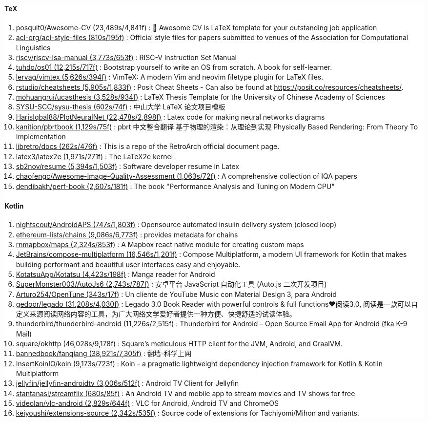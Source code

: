 #### TeX
1. [posquit0/Awesome-CV (23,489s/4,841f)](https://github.com/posquit0/Awesome-CV) : 📄 Awesome CV is LaTeX template for your outstanding job application
2. [acl-org/acl-style-files (810s/195f)](https://github.com/acl-org/acl-style-files) : Official style files for papers submitted to venues of the Association for Computational Linguistics
3. [riscv/riscv-isa-manual (3,773s/653f)](https://github.com/riscv/riscv-isa-manual) : RISC-V Instruction Set Manual
4. [tuhdo/os01 (12,215s/717f)](https://github.com/tuhdo/os01) : Bootstrap yourself to write an OS from scratch. A book for self-learner.
5. [lervag/vimtex (5,626s/394f)](https://github.com/lervag/vimtex) : VimTeX: A modern Vim and neovim filetype plugin for LaTeX files.
6. [rstudio/cheatsheets (5,905s/1,833f)](https://github.com/rstudio/cheatsheets) : Posit Cheat Sheets - Can also be found at https://posit.co/resources/cheatsheets/.
7. [mohuangrui/ucasthesis (3,528s/934f)](https://github.com/mohuangrui/ucasthesis) : LaTeX Thesis Template for the University of Chinese Academy of Sciences
8. [SYSU-SCC/sysu-thesis (602s/74f)](https://github.com/SYSU-SCC/sysu-thesis) : 中山大学 LaTeX 论文项目模板
9. [HarisIqbal88/PlotNeuralNet (22,478s/2,898f)](https://github.com/HarisIqbal88/PlotNeuralNet) : Latex code for making neural networks diagrams
10. [kanition/pbrtbook (1,129s/75f)](https://github.com/kanition/pbrtbook) : pbrt 中文整合翻译 基于物理的渲染：从理论到实现 Physically Based Rendering: From Theory To Implementation
11. [libretro/docs (262s/476f)](https://github.com/libretro/docs) : This is a repo of the RetroArch official document page.
12. [latex3/latex2e (1,971s/271f)](https://github.com/latex3/latex2e) : The LaTeX2e kernel
13. [sb2nov/resume (5,394s/1,503f)](https://github.com/sb2nov/resume) : Software developer resume in Latex
14. [chaofengc/Awesome-Image-Quality-Assessment (1,063s/72f)](https://github.com/chaofengc/Awesome-Image-Quality-Assessment) : A comprehensive collection of IQA papers
15. [dendibakh/perf-book (2,607s/181f)](https://github.com/dendibakh/perf-book) : The book "Performance Analysis and Tuning on Modern CPU"

#### Kotlin
1. [nightscout/AndroidAPS (747s/1,803f)](https://github.com/nightscout/AndroidAPS) : Opensource automated insulin delivery system (closed loop)
2. [ethereum-lists/chains (9,086s/6,773f)](https://github.com/ethereum-lists/chains) : provides metadata for chains
3. [rnmapbox/maps (2,324s/853f)](https://github.com/rnmapbox/maps) : A Mapbox react native module for creating custom maps
4. [JetBrains/compose-multiplatform (16,546s/1,201f)](https://github.com/JetBrains/compose-multiplatform) : Compose Multiplatform, a modern UI framework for Kotlin that makes building performant and beautiful user interfaces easy and enjoyable.
5. [KotatsuApp/Kotatsu (4,423s/198f)](https://github.com/KotatsuApp/Kotatsu) : Manga reader for Android
6. [SuperMonster003/AutoJs6 (2,743s/787f)](https://github.com/SuperMonster003/AutoJs6) : 安卓平台 JavaScript 自动化工具 (Auto.js 二次开发项目)
7. [Arturo254/OpenTune (343s/17f)](https://github.com/Arturo254/OpenTune) : Un cliente de YouTube Music con Material Design 3, para Android
8. [gedoor/legado (31,208s/4,030f)](https://github.com/gedoor/legado) : Legado 3.0 Book Reader with powerful controls & full functions❤️阅读3.0, 阅读是一款可以自定义来源阅读网络内容的工具，为广大网络文学爱好者提供一种方便、快捷舒适的试读体验。
9. [thunderbird/thunderbird-android (11,226s/2,515f)](https://github.com/thunderbird/thunderbird-android) : Thunderbird for Android – Open Source Email App for Android (fka K-9 Mail)
10. [square/okhttp (46,028s/9,178f)](https://github.com/square/okhttp) : Square’s meticulous HTTP client for the JVM, Android, and GraalVM.
11. [bannedbook/fanqiang (38,921s/7,305f)](https://github.com/bannedbook/fanqiang) : 翻墙-科学上网
12. [InsertKoinIO/koin (9,173s/723f)](https://github.com/InsertKoinIO/koin) : Koin - a pragmatic lightweight dependency injection framework for Kotlin & Kotlin Multiplatform
13. [jellyfin/jellyfin-androidtv (3,006s/512f)](https://github.com/jellyfin/jellyfin-androidtv) : Android TV Client for Jellyfin
14. [stantanasi/streamflix (680s/85f)](https://github.com/stantanasi/streamflix) : An Android TV and mobile app to stream movies and TV shows for free
15. [videolan/vlc-android (2,829s/644f)](https://github.com/videolan/vlc-android) : VLC for Android, Android TV and ChromeOS
16. [keiyoushi/extensions-source (2,342s/535f)](https://github.com/keiyoushi/extensions-source) : Source code of extensions for Tachiyomi/Mihon and variants.